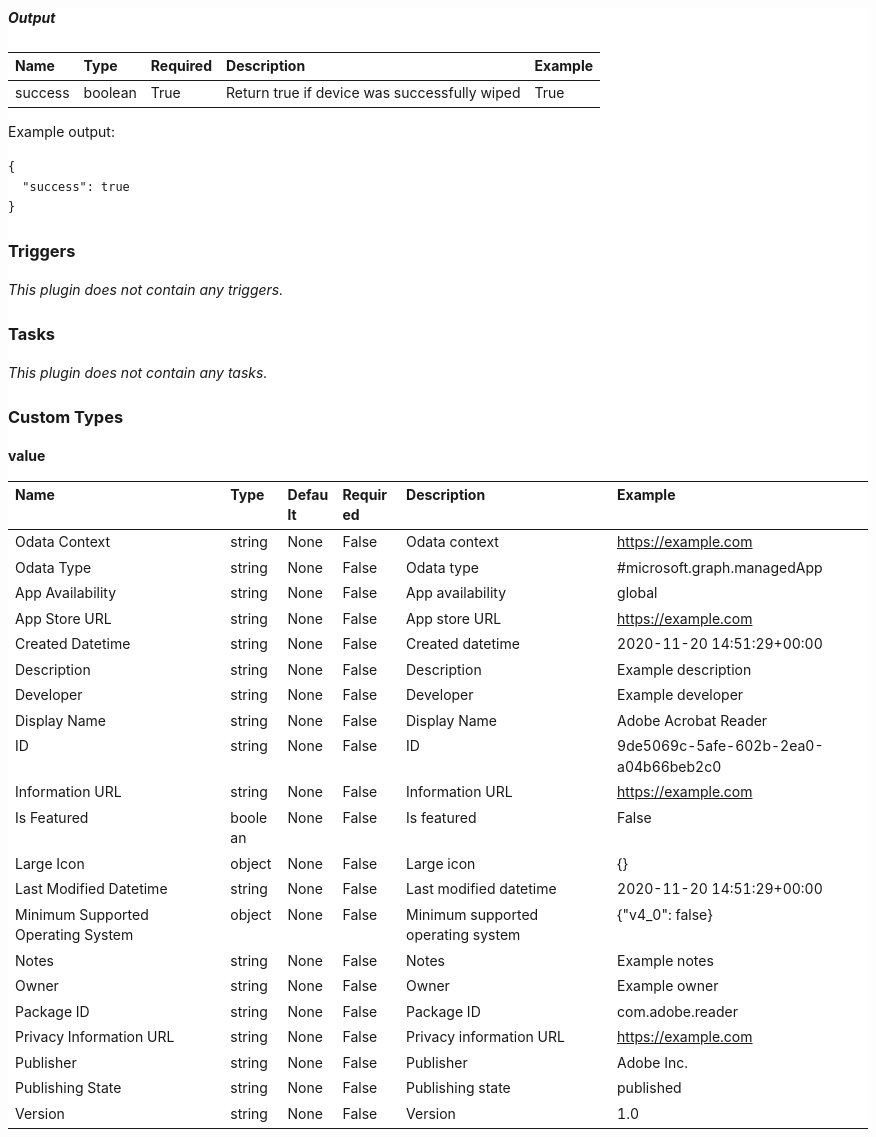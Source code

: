 ##### Output

|Name|Type|Required|Description|Example|
| :--- | :--- | :--- | :--- | :--- |
|success|boolean|True|Return true if device was successfully wiped|True|
  
Example output:

```
{
  "success": true
}
```
### Triggers
  
*This plugin does not contain any triggers.*
### Tasks
  
*This plugin does not contain any tasks.*

### Custom Types
  
**value**

|Name|Type|Default|Required|Description|Example|
| :--- | :--- | :--- | :--- | :--- | :--- |
|Odata Context|string|None|False|Odata context|https://example.com|
|Odata Type|string|None|False|Odata type|#microsoft.graph.managedApp|
|App Availability|string|None|False|App availability|global|
|App Store URL|string|None|False|App store URL|https://example.com|
|Created Datetime|string|None|False|Created datetime|2020-11-20 14:51:29+00:00|
|Description|string|None|False|Description|Example description|
|Developer|string|None|False|Developer|Example developer|
|Display Name|string|None|False|Display Name|Adobe Acrobat Reader|
|ID|string|None|False|ID|9de5069c-5afe-602b-2ea0-a04b66beb2c0|
|Information URL|string|None|False|Information URL|https://example.com|
|Is Featured|boolean|None|False|Is featured|False|
|Large Icon|object|None|False|Large icon|{}|
|Last Modified Datetime|string|None|False|Last modified datetime|2020-11-20 14:51:29+00:00|
|Minimum Supported Operating System|object|None|False|Minimum supported operating system|{"v4_0": false}|
|Notes|string|None|False|Notes|Example notes|
|Owner|string|None|False|Owner|Example owner|
|Package ID|string|None|False|Package ID|com.adobe.reader|
|Privacy Information URL|string|None|False|Privacy information URL|https://example.com|
|Publisher|string|None|False|Publisher|Adobe Inc.|
|Publishing State|string|None|False|Publishing state|published|
|Version|string|None|False|Version|1.0|
  